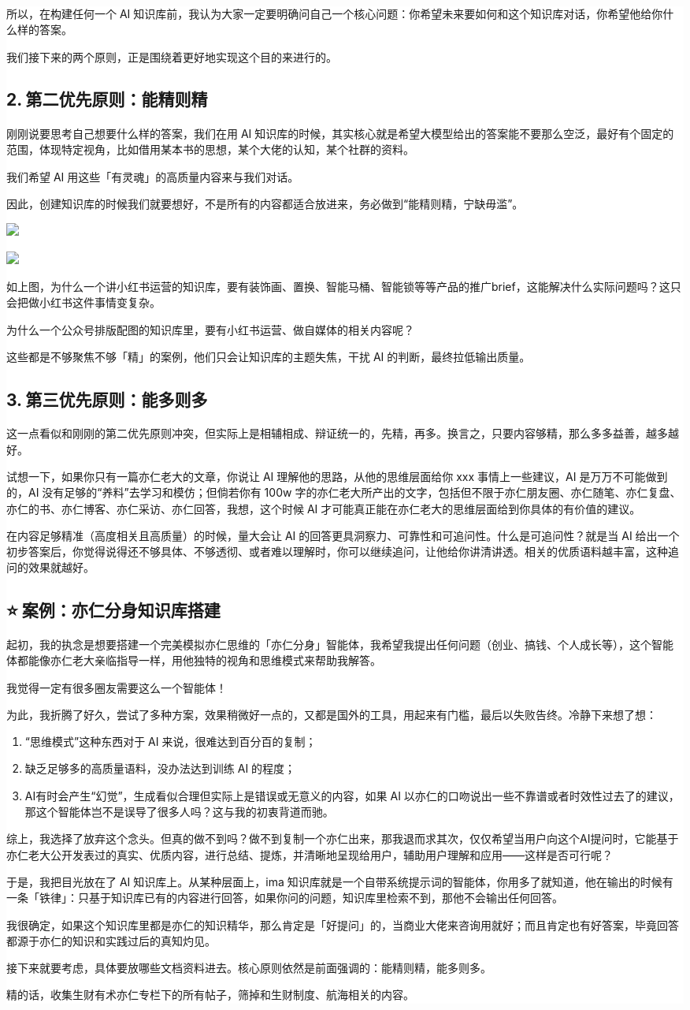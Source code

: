 所以，在构建任何一个 AI 知识库前，我认为大家一定要明确问自己一个核心问题：你希望未来要如何和这个知识库对话，你希望他给你什么样的答案。

我们接下来的两个原则，正是围绕着更好地实现这个目的来进行的。

## 2\. 第二优先原则：能精则精

刚刚说要思考自己想要什么样的答案，我们在用 AI 知识库的时候，其实核心就是希望大模型给出的答案能不要那么空泛，最好有个固定的范围，体现特定视角，比如借用某本书的思想，某个大佬的认知，某个社群的资料。

我们希望 AI 用这些「有灵魂」的高质量内容来与我们对话。

因此，创建知识库的时候我们就要想好，不是所有的内容都适合放进来，务必做到“能精则精，宁缺毋滥”。

![](img/b110ffb2b8e3738bc19dea1b2bd2bbc2.png)

![](img/d10a4bdd9ec69f86880f2a0c3438524b.png)

如上图，为什么一个讲小红书运营的知识库，要有装饰画、置换、智能马桶、智能锁等等产品的推广brief，这能解决什么实际问题吗？这只会把做小红书这件事情变复杂。

为什么一个公众号排版配图的知识库里，要有小红书运营、做自媒体的相关内容呢？

这些都是不够聚焦不够「精」的案例，他们只会让知识库的主题失焦，干扰 AI 的判断，最终拉低输出质量。

## 3\. 第三优先原则：能多则多

这一点看似和刚刚的第二优先原则冲突，但实际上是相辅相成、辩证统一的，先精，再多。换言之，只要内容够精，那么多多益善，越多越好。

试想一下，如果你只有一篇亦仁老大的文章，你说让 AI 理解他的思路，从他的思维层面给你 xxx 事情上一些建议，AI 是万万不可能做到的，AI 没有足够的“养料”去学习和模仿；但倘若你有 100w 字的亦仁老大所产出的文字，包括但不限于亦仁朋友圈、亦仁随笔、亦仁复盘、亦仁的书、亦仁博客、亦仁采访、亦仁回答，我想，这个时候 AI 才可能真正能在亦仁老大的思维层面给到你具体的有价值的建议。

在内容足够精准（高度相关且高质量）的时候，量大会让 AI 的回答更具洞察力、可靠性和可追问性。什么是可追问性？就是当 AI 给出一个初步答案后，你觉得说得还不够具体、不够透彻、或者难以理解时，你可以继续追问，让他给你讲清讲透。相关的优质语料越丰富，这种追问的效果就越好。

## ⭐ 案例：亦仁分身知识库搭建

起初，我的执念是想要搭建一个完美模拟亦仁思维的「亦仁分身」智能体，我希望我提出任何问题（创业、搞钱、个人成长等），这个智能体都能像亦仁老大亲临指导一样，用他独特的视角和思维模式来帮助我解答。

我觉得一定有很多圈友需要这么一个智能体！

为此，我折腾了好久，尝试了多种方案，效果稍微好一点的，又都是国外的工具，用起来有门槛，最后以失败告终。冷静下来想了想：

1.  “思维模式”这种东西对于 AI 来说，很难达到百分百的复制；

1.  缺乏足够多的高质量语料，没办法达到训练 AI 的程度；

1.  AI有时会产生“幻觉”，生成看似合理但实际上是错误或无意义的内容，如果 AI 以亦仁的口吻说出一些不靠谱或者时效性过去了的建议，那这个智能体岂不是误导了很多人吗？这与我的初衷背道而驰。

综上，我选择了放弃这个念头。但真的做不到吗？做不到复制一个亦仁出来，那我退而求其次，仅仅希望当用户向这个AI提问时，它能基于亦仁老大公开发表过的真实、优质内容，进行总结、提炼，并清晰地呈现给用户，辅助用户理解和应用——这样是否可行呢？

于是，我把目光放在了 AI 知识库上。从某种层面上，ima 知识库就是一个自带系统提示词的智能体，你用多了就知道，他在输出的时候有一条「铁律」：只基于知识库已有的内容进行回答，如果你问的问题，知识库里检索不到，那他不会输出任何回答。

我很确定，如果这个知识库里都是亦仁的知识精华，那么肯定是「好提问」的，当商业大佬来咨询用就好；而且肯定也有好答案，毕竟回答都源于亦仁的知识和实践过后的真知灼见。

接下来就要考虑，具体要放哪些文档资料进去。核心原则依然是前面强调的：能精则精，能多则多。

精的话，收集生财有术亦仁专栏下的所有帖子，筛掉和生财制度、航海相关的内容。
